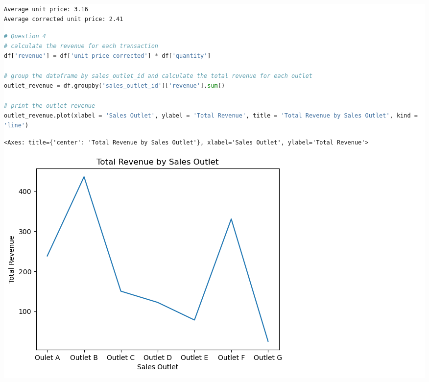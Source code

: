 ```python
```

    Average unit price: 3.16
    Average corrected unit price: 2.41
    


```python
# Question 4
# calculate the revenue for each transaction
df['revenue'] = df['unit_price_corrected'] * df['quantity']

# group the dataframe by sales_outlet_id and calculate the total revenue for each outlet
outlet_revenue = df.groupby('sales_outlet_id')['revenue'].sum()

# print the outlet revenue
outlet_revenue.plot(xlabel = 'Sales Outlet', ylabel = 'Total Revenue', title = 'Total Revenue by Sales Outlet', kind = 'line')
```




    <Axes: title={'center': 'Total Revenue by Sales Outlet'}, xlabel='Sales Outlet', ylabel='Total Revenue'>




    
![png](output_6_1.png)
    


